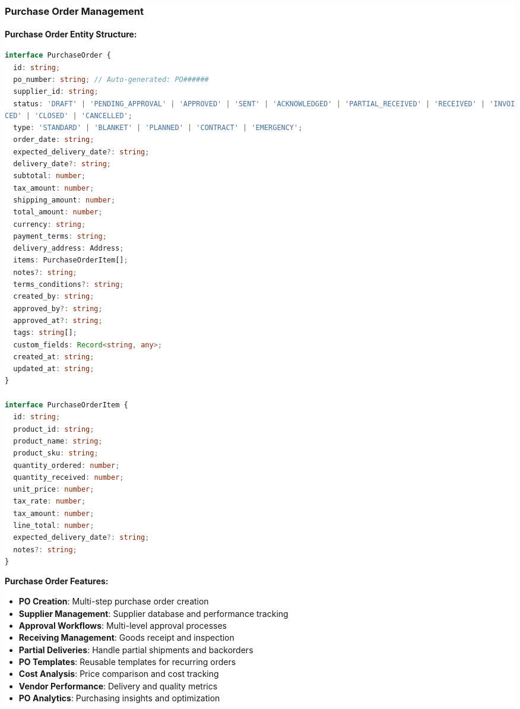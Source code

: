 ### Purchase Order Management

**Purchase Order Entity Structure:**
```typescript
interface PurchaseOrder {
  id: string;
  po_number: string; // Auto-generated: PO######
  supplier_id: string;
  status: 'DRAFT' | 'PENDING_APPROVAL' | 'APPROVED' | 'SENT' | 'ACKNOWLEDGED' | 'PARTIAL_RECEIVED' | 'RECEIVED' | 'INVOICED' | 'CLOSED' | 'CANCELLED';
  type: 'STANDARD' | 'BLANKET' | 'PLANNED' | 'CONTRACT' | 'EMERGENCY';
  order_date: string;
  expected_delivery_date?: string;
  delivery_date?: string;
  subtotal: number;
  tax_amount: number;
  shipping_amount: number;
  total_amount: number;
  currency: string;
  payment_terms: string;
  delivery_address: Address;
  items: PurchaseOrderItem[];
  notes?: string;
  terms_conditions?: string;
  created_by: string;
  approved_by?: string;
  approved_at?: string;
  tags: string[];
  custom_fields: Record<string, any>;
  created_at: string;
  updated_at: string;
}

interface PurchaseOrderItem {
  id: string;
  product_id: string;
  product_name: string;
  product_sku: string;
  quantity_ordered: number;
  quantity_received: number;
  unit_price: number;
  tax_rate: number;
  tax_amount: number;
  line_total: number;
  expected_delivery_date?: string;
  notes?: string;
}
```

**Purchase Order Features:**
- **PO Creation**: Multi-step purchase order creation
- **Supplier Management**: Supplier database and performance tracking
- **Approval Workflows**: Multi-level approval processes
- **Receiving Management**: Goods receipt and inspection
- **Partial Deliveries**: Handle partial shipments and backorders
- **PO Templates**: Reusable templates for recurring orders
- **Cost Analysis**: Price comparison and cost tracking
- **Vendor Performance**: Delivery and quality metrics
- **PO Analytics**: Purchasing insights and optimization
